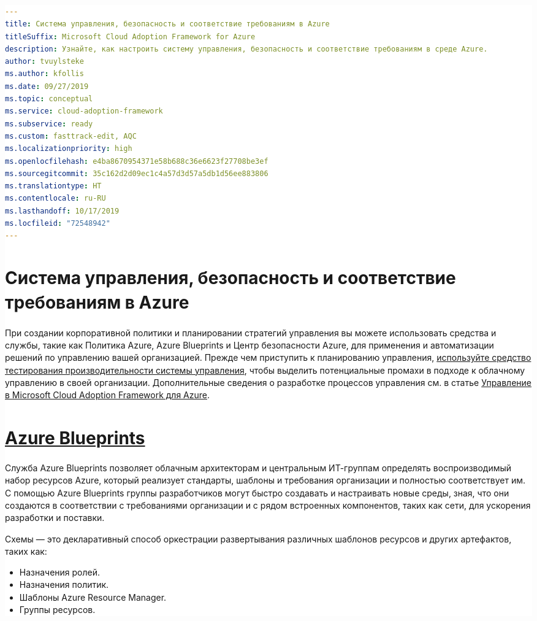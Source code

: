 ```yaml
---
title: Система управления, безопасность и соответствие требованиям в Azure
titleSuffix: Microsoft Cloud Adoption Framework for Azure
description: Узнайте, как настроить систему управления, безопасность и соответствие требованиям в среде Azure.
author: tvuylsteke
ms.author: kfollis
ms.date: 09/27/2019
ms.topic: conceptual
ms.service: cloud-adoption-framework
ms.subservice: ready
ms.custom: fasttrack-edit, AQC
ms.localizationpriority: high
ms.openlocfilehash: e4ba8670954371e58b688c36e6623f27708be3ef
ms.sourcegitcommit: 35c162d2d09ec1c4a57d3d57a5db1d56ee883806
ms.translationtype: HT
ms.contentlocale: ru-RU
ms.lasthandoff: 10/17/2019
ms.locfileid: "72548942"
---
```

# <a name="governance-security-and-compliance-in-azure"></a>Система управления, безопасность и соответствие требованиям в Azure

При создании корпоративной политики и планировании стратегий управления вы можете использовать средства и службы, такие как Политика Azure, Azure Blueprints и Центр безопасности Azure, для применения и автоматизации решений по управлению вашей организацией. Прежде чем приступить к планированию управления, [используйте средство тестирования производительности системы управления](https://cafbaseline.com), чтобы выделить потенциальные промахи в подходе к облачному управлению в своей организации. Дополнительные сведения о разработке процессов управления см. в статье [Управление в Microsoft Cloud Adoption Framework для Azure](../../govern/index.md).

# <a name="azure-blueprintstabazureblueprints"></a>[Azure Blueprints](#tab/AzureBlueprints)

Служба Azure Blueprints позволяет облачным архитекторам и центральным ИТ-группам определять воспроизводимый набор ресурсов Azure, который реализует стандарты, шаблоны и требования организации и полностью соответствует им. С помощью Azure Blueprints группы разработчиков могут быстро создавать и настраивать новые среды, зная, что они создаются в соответствии с требованиями организации и с рядом встроенных компонентов, таких как сети, для ускорения разработки и поставки.

Схемы — это декларативный способ оркестрации развертывания различных шаблонов ресурсов и других артефактов, таких как:

- Назначения ролей.
- Назначения политик.
- Шаблоны Azure Resource Manager.
- Группы ресурсов.
